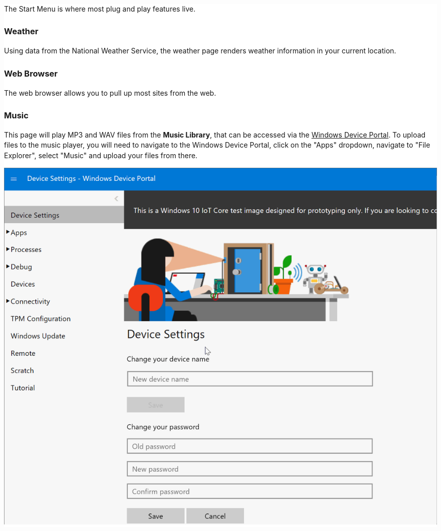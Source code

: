 The Start Menu is where most plug and play features live.

### Weather
Using data from the National Weather Service, the weather page renders weather information in your current location.

### Web Browser
The web browser allows you to pull up most sites from the web.

### Music
This page will play MP3 and WAV files from the **Music Library**, that can be accessed via the [Windows Device Portal](../manage-your-device/DevicePortal.md).  To upload files to the music player, you will need to navigate to the Windows Device Portal, click on the "Apps" dropdown, navigate to "File Explorer", select "Music" and upload your files from there.


![How to upload music files](../media/IoTCoreDefaultApp/music.gif)
